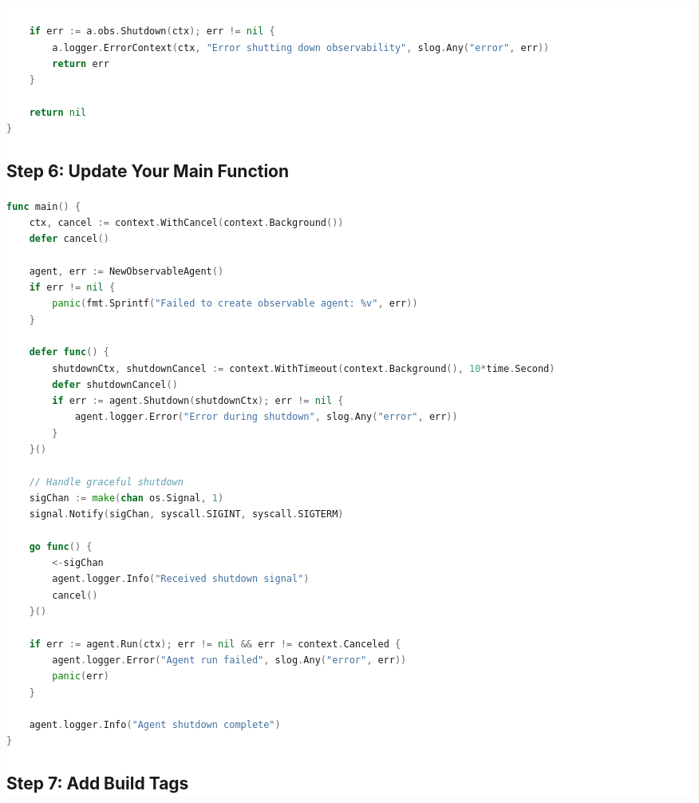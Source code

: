 ```go

    if err := a.obs.Shutdown(ctx); err != nil {
        a.logger.ErrorContext(ctx, "Error shutting down observability", slog.Any("error", err))
        return err
    }

    return nil
}
```

## Step 6: Update Your Main Function

```go
func main() {
    ctx, cancel := context.WithCancel(context.Background())
    defer cancel()

    agent, err := NewObservableAgent()
    if err != nil {
        panic(fmt.Sprintf("Failed to create observable agent: %v", err))
    }

    defer func() {
        shutdownCtx, shutdownCancel := context.WithTimeout(context.Background(), 10*time.Second)
        defer shutdownCancel()
        if err := agent.Shutdown(shutdownCtx); err != nil {
            agent.logger.Error("Error during shutdown", slog.Any("error", err))
        }
    }()

    // Handle graceful shutdown
    sigChan := make(chan os.Signal, 1)
    signal.Notify(sigChan, syscall.SIGINT, syscall.SIGTERM)

    go func() {
        <-sigChan
        agent.logger.Info("Received shutdown signal")
        cancel()
    }()

    if err := agent.Run(ctx); err != nil && err != context.Canceled {
        agent.logger.Error("Agent run failed", slog.Any("error", err))
        panic(err)
    }

    agent.logger.Info("Agent shutdown complete")
}
```

## Step 7: Add Build Tags
